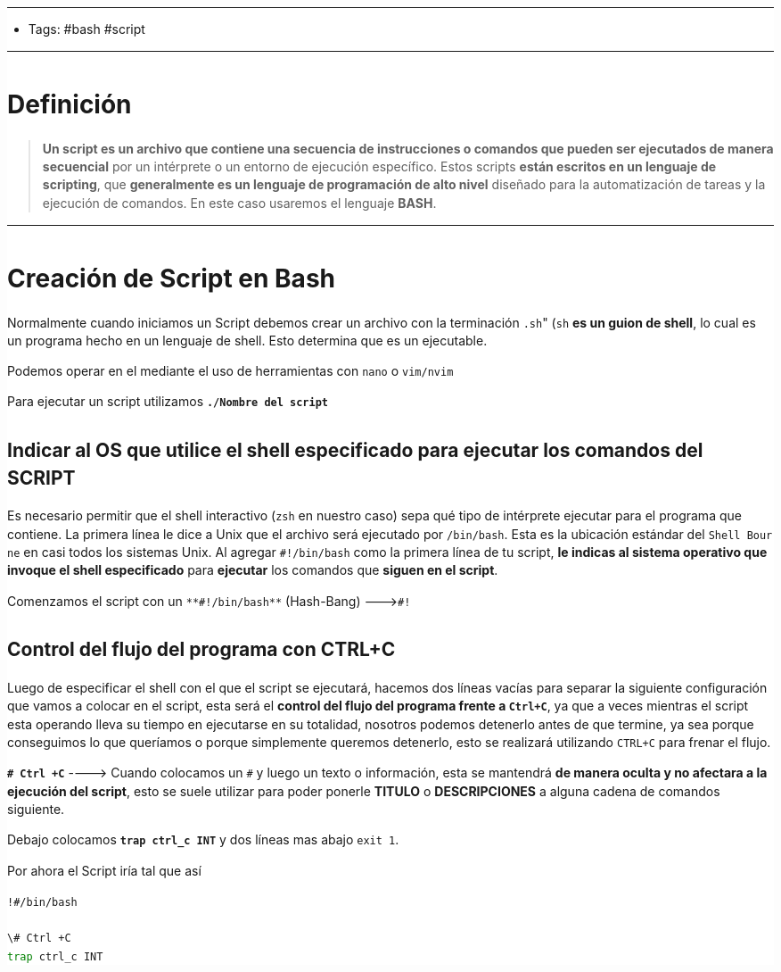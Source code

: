 -------
- Tags: #bash #script
------
# Definición

> **Un script es un archivo que contiene una secuencia de instrucciones o comandos que pueden ser ejecutados de manera secuencial** por un intérprete o un entorno de ejecución específico. Estos scripts **están escritos en un lenguaje de scripting**, que **generalmente es un lenguaje de programación de alto nivel** diseñado para la automatización de tareas y la ejecución de comandos. En este caso usaremos el lenguaje **BASH**.

-------
# Creación de Script en Bash

Normalmente cuando iniciamos un Script debemos crear un archivo con la terminación ``.sh``"
(``sh`` **es un guion de shell**, lo cual es un programa hecho en un lenguaje de shell. Esto determina que es un ejecutable.

Podemos operar en el mediante el uso de herramientas con ``nano`` o ``vim/nvim``

Para ejecutar un script utilizamos **``./Nombre del script``**
## Indicar al OS que utilice el shell especificado para ejecutar los comandos del SCRIPT

Es necesario permitir que el shell interactivo (``zsh`` en nuestro caso) sepa qué tipo de intérprete ejecutar para el programa que contiene. La primera línea le dice a Unix que el archivo será ejecutado por ``/bin/bash``. Esta es la ubicación estándar del ``Shell Bourne`` en casi todos los sistemas Unix. Al agregar ``#!/bin/bash`` como la primera línea de tu script, **le indicas al sistema operativo que invoque el shell especificado** para **ejecutar** los comandos que **siguen en el script**.

Comenzamos el script con un ``**#!/bin/bash**`` (Hash-Bang) --->``#!``
## Control del flujo del programa con CTRL+C

Luego de especificar el shell con el que el script se ejecutará, hacemos dos líneas vacías para separar la siguiente configuración que vamos a colocar en el script, esta será el **control del flujo del programa frente a ``Ctrl+C``**, ya que a veces mientras el script esta operando lleva su tiempo en ejecutarse en su totalidad, nosotros podemos detenerlo antes de que termine, ya sea porque conseguimos lo que queríamos o porque simplemente queremos detenerlo, esto se realizará utilizando ``CTRL+C`` para frenar el flujo.

**``# Ctrl +C``**  ----> Cuando colocamos un ``#`` y luego un texto o información, esta se mantendrá **de manera oculta y no afectara a la ejecución del script**, esto se suele utilizar para poder ponerle **TITULO** o **DESCRIPCIONES** a alguna cadena de comandos siguiente. 

Debajo colocamos **``trap ctrl_c INT``** y dos líneas mas abajo ``exit 1``. 

Por ahora el Script iría tal que así

```bash
!#/bin/bash

\# Ctrl +C
trap ctrl_c INT
```
